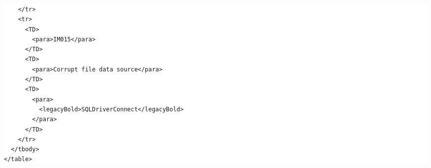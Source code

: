         </tr>
        <tr>
          <TD>
            <para>IM015</para>
          </TD>
          <TD>
            <para>Corrupt file data source</para>
          </TD>
          <TD>
            <para>
              <legacyBold>SQLDriverConnect</legacyBold>
            </para>
          </TD>
        </tr>
      </tbody>
    </table>
  </introduction>
  <relatedTopics />
</developerReferenceWithoutSyntaxDocument>